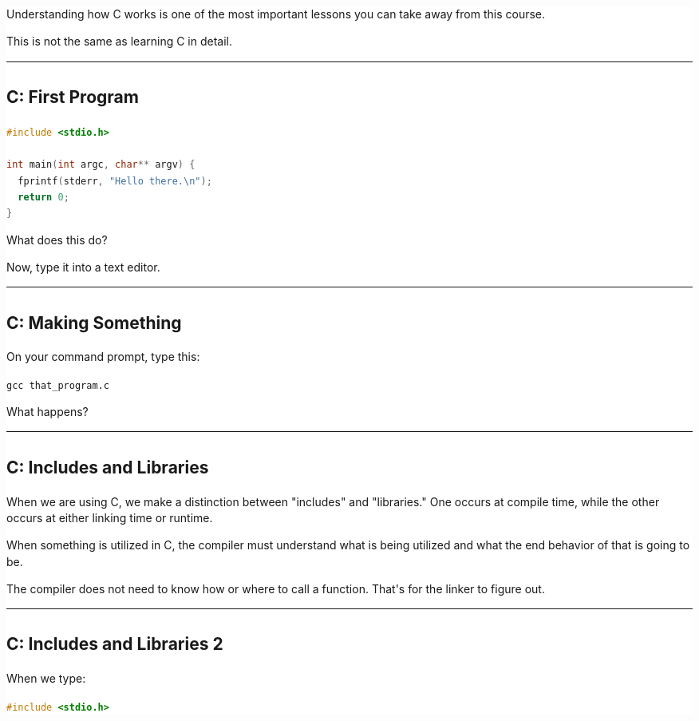 Understanding how C works is one of the most important lessons you can take
away from this course.

This is not the same as learning C in detail.

---

## C: First Program

```c
#include <stdio.h>

int main(int argc, char** argv) {
  fprintf(stderr, "Hello there.\n");
  return 0;
}
```

What does this do?

Now, type it into a text editor.

---

## C: Making Something

On your command prompt, type this:

```
gcc that_program.c
```

What happens?

---

## C: Includes and Libraries

When we are using C, we make a distinction between "includes" and "libraries."
One occurs at compile time, while the other occurs at either linking time or
runtime.

When something is utilized in C, the compiler must understand what is being
utilized and what the end behavior of that is going to be.

The compiler does not need to know how or where to call a function.  That's for
the linker to figure out.

---

## C: Includes and Libraries 2

When we type:

```c
#include <stdio.h>
```
